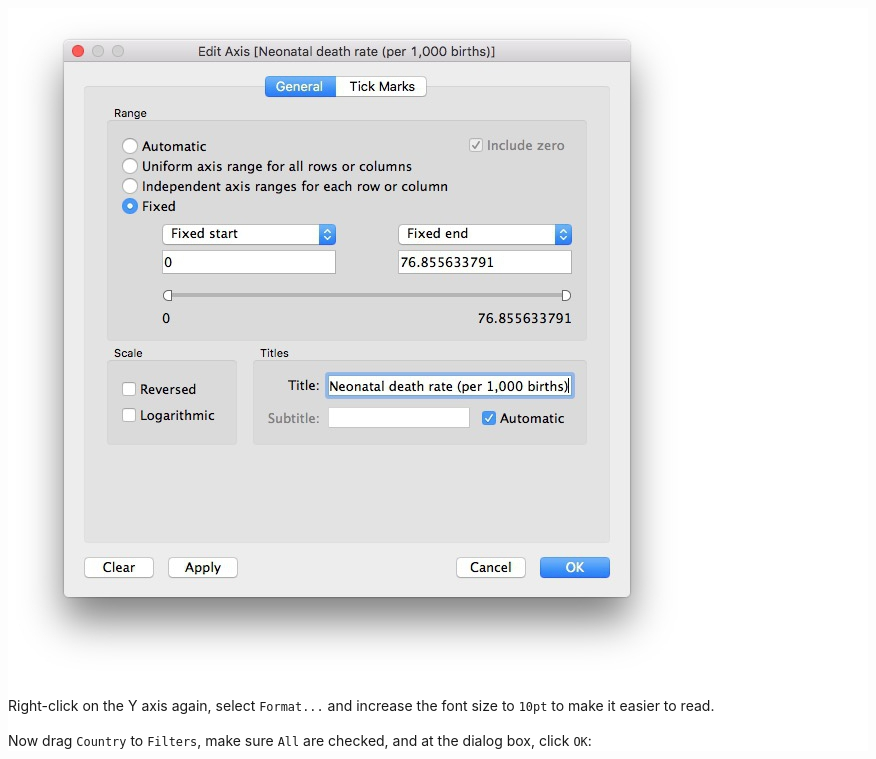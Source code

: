 ![](./img/dataviz_39.jpg)

Right-click on the Y axis again, select `Format...` and increase the font size to `10pt` to make it easier to read.

Now drag `Country` to `Filters`, make sure `All` are checked, and at the dialog box, click `OK`:
